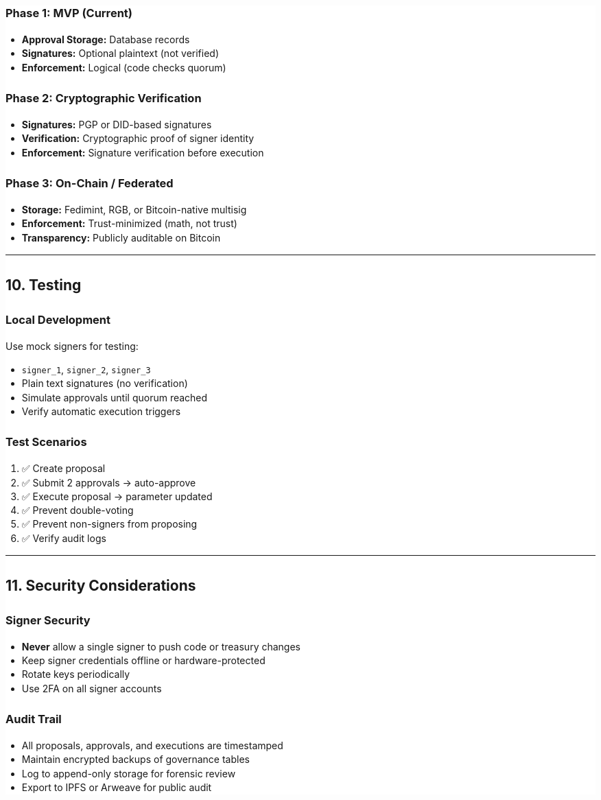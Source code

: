 ### Phase 1: MVP (Current)
- **Approval Storage:** Database records
- **Signatures:** Optional plaintext (not verified)
- **Enforcement:** Logical (code checks quorum)

### Phase 2: Cryptographic Verification
- **Signatures:** PGP or DID-based signatures
- **Verification:** Cryptographic proof of signer identity
- **Enforcement:** Signature verification before execution

### Phase 3: On-Chain / Federated
- **Storage:** Fedimint, RGB, or Bitcoin-native multisig
- **Enforcement:** Trust-minimized (math, not trust)
- **Transparency:** Publicly auditable on Bitcoin

---

## 10. Testing

### Local Development

Use mock signers for testing:
- `signer_1`, `signer_2`, `signer_3`
- Plain text signatures (no verification)
- Simulate approvals until quorum reached
- Verify automatic execution triggers

### Test Scenarios

1. ✅ Create proposal
2. ✅ Submit 2 approvals → auto-approve
3. ✅ Execute proposal → parameter updated
4. ✅ Prevent double-voting
5. ✅ Prevent non-signers from proposing
6. ✅ Verify audit logs

---

## 11. Security Considerations

### Signer Security
- **Never** allow a single signer to push code or treasury changes
- Keep signer credentials offline or hardware-protected
- Rotate keys periodically
- Use 2FA on all signer accounts

### Audit Trail
- All proposals, approvals, and executions are timestamped
- Maintain encrypted backups of governance tables
- Log to append-only storage for forensic review
- Export to IPFS or Arweave for public audit
